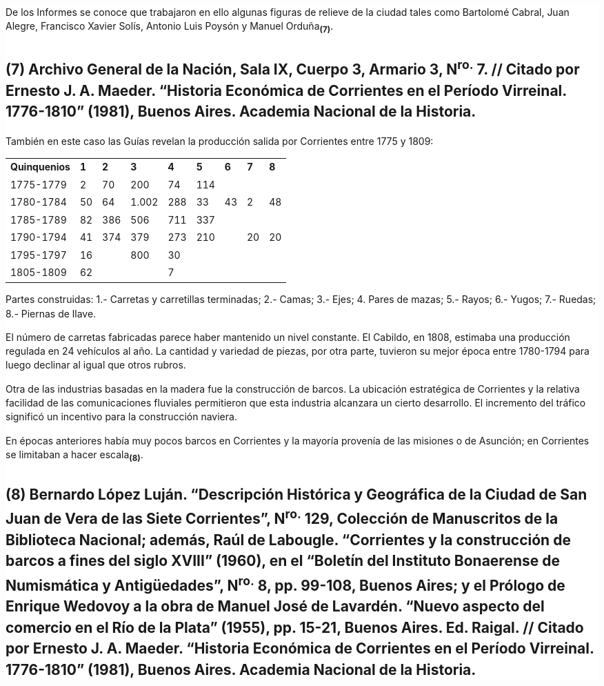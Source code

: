 De los Informes se conoce que trabajaron en ello algunas figuras de relieve de la ciudad tales como Bartolomé Cabral, Juan Alegre, Francisco Xavier Solís, Antonio Luis Poysón y Manuel Orduña<sub><strong>(7)</strong></sub>.

## **(7)** Archivo General de la Nación, Sala IX, Cuerpo 3, Armario 3, N<sup>ro.</sup> 7. // Citado por Ernesto J. A. Maeder. “Historia Económica de Corrientes en el Período Virreinal. 1776-1810” (1981), Buenos Aires. Academia Nacional de la Historia.

También en este caso las Guías revelan la producción salida por Corrientes entre 1775 y 1809:

<table><tbody><tr><td><strong><span>Quinquenios</span></strong></td><td><strong><span>1</span></strong></td><td><strong><span>2</span></strong></td><td><strong><span>3</span></strong></td><td><strong><span>4</span></strong></td><td><strong><span>5</span></strong></td><td><strong><span>6</span></strong></td><td><strong><span>7</span></strong></td><td><strong><span>8</span></strong></td></tr><tr><td><span>1775-1779</span></td><td><span>2</span></td><td><span>70</span></td><td><span>200</span></td><td><span>74</span></td><td><span>114</span></td><td></td><td></td><td></td></tr><tr><td><span>1780-1784</span></td><td><span>50</span></td><td><span>64</span></td><td><span>1.002</span></td><td><span>288</span></td><td><span>33</span></td><td><span>43</span></td><td><span>2</span></td><td><span>48</span></td></tr><tr><td><span>1785-1789</span></td><td><span>82</span></td><td><span>386</span></td><td><span>506</span></td><td><span>711</span></td><td><span>337</span></td><td></td><td></td><td></td></tr><tr><td><span><span>1790-1794</span></span></td><td><span><span>41</span></span></td><td><span><span>374</span></span></td><td><span><span>379</span></span></td><td><span><span>273</span></span></td><td><span><span>210</span></span></td><td></td><td><span>20</span></td><td><span>20</span></td></tr><tr><td><span>1795-1797</span></td><td><span>16</span></td><td></td><td><span>800</span></td><td><span>30</span></td><td></td><td></td><td></td><td></td></tr><tr><td><span>1805-1809</span></td><td><span>62</span></td><td></td><td></td><td><span>7</span></td><td></td><td></td><td></td><td></td></tr></tbody></table>

Partes construidas: 1.- Carretas y carretillas terminadas; 2.- Camas; 3.- Ejes; 4. Pares de mazas; 5.- Rayos; 6.- Yugos; 7.- Ruedas; 8.- Piernas de llave.

El número de carretas fabricadas parece haber mantenido un nivel constante. El Cabildo, en 1808, estimaba una producción regulada en 24 vehículos al año. La cantidad y variedad de piezas, por otra parte, tuvieron su mejor época entre 1780-1794 para luego declinar al igual que otros rubros.

Otra de las industrias basadas en la madera fue la construcción de barcos. La ubicación estratégica de Corrientes y la relativa facilidad de las comunicaciones fluviales permitieron que esta industria alcanzara un cierto desarrollo. El incremento del tráfico significó un incentivo para la construcción naviera.

En épocas anteriores había muy pocos barcos en Corrientes y la mayoría provenía de las misiones o de Asunción; en Corrientes se limitaban a hacer escala<sub><strong>(8)</strong></sub>.

## **(8)** Bernardo López Luján. “Descripción Histórica y Geográfica de la Ciudad de San Juan de Vera de las Siete Corrientes”, N<sup>ro.</sup> 129, Colección de Manuscritos de la Biblioteca Nacional; además, Raúl de Labougle. “Corrientes y la construcción de barcos a fines del siglo XVIII” (1960), en el “Boletín del Instituto Bonaerense de Numismática y Antigüedades”, N<sup>ro.</sup> 8, pp. 99-108, Buenos Aires; y el Prólogo de Enrique Wedovoy a la obra de Manuel José de Lavardén. “Nuevo aspecto del comercio en el Río de la Plata” (1955), pp. 15-21, Buenos Aires. Ed. Raigal. // Citado por Ernesto J. A. Maeder. “Historia Económica de Corrientes en el Período Virreinal. 1776-1810” (1981), Buenos Aires. Academia Nacional de la Historia.
